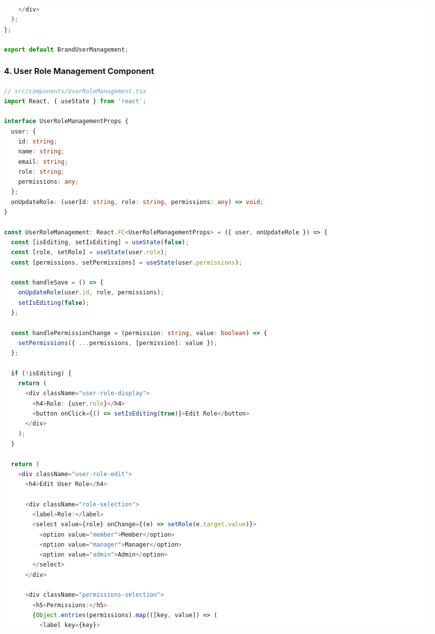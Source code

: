 ```typescript
    </div>
  );
};

export default BrandUserManagement;
```

### **4. User Role Management Component**
```typescript
// src/components/UserRoleManagement.tsx
import React, { useState } from 'react';

interface UserRoleManagementProps {
  user: {
    id: string;
    name: string;
    email: string;
    role: string;
    permissions: any;
  };
  onUpdateRole: (userId: string, role: string, permissions: any) => void;
}

const UserRoleManagement: React.FC<UserRoleManagementProps> = ({ user, onUpdateRole }) => {
  const [isEditing, setIsEditing] = useState(false);
  const [role, setRole] = useState(user.role);
  const [permissions, setPermissions] = useState(user.permissions);

  const handleSave = () => {
    onUpdateRole(user.id, role, permissions);
    setIsEditing(false);
  };

  const handlePermissionChange = (permission: string, value: boolean) => {
    setPermissions({ ...permissions, [permission]: value });
  };

  if (!isEditing) {
    return (
      <div className="user-role-display">
        <h4>Role: {user.role}</h4>
        <button onClick={() => setIsEditing(true)}>Edit Role</button>
      </div>
    );
  }

  return (
    <div className="user-role-edit">
      <h4>Edit User Role</h4>
      
      <div className="role-selection">
        <label>Role:</label>
        <select value={role} onChange={(e) => setRole(e.target.value)}>
          <option value="member">Member</option>
          <option value="manager">Manager</option>
          <option value="admin">Admin</option>
        </select>
      </div>

      <div className="permissions-selection">
        <h5>Permissions:</h5>
        {Object.entries(permissions).map(([key, value]) => (
          <label key={key}>
```